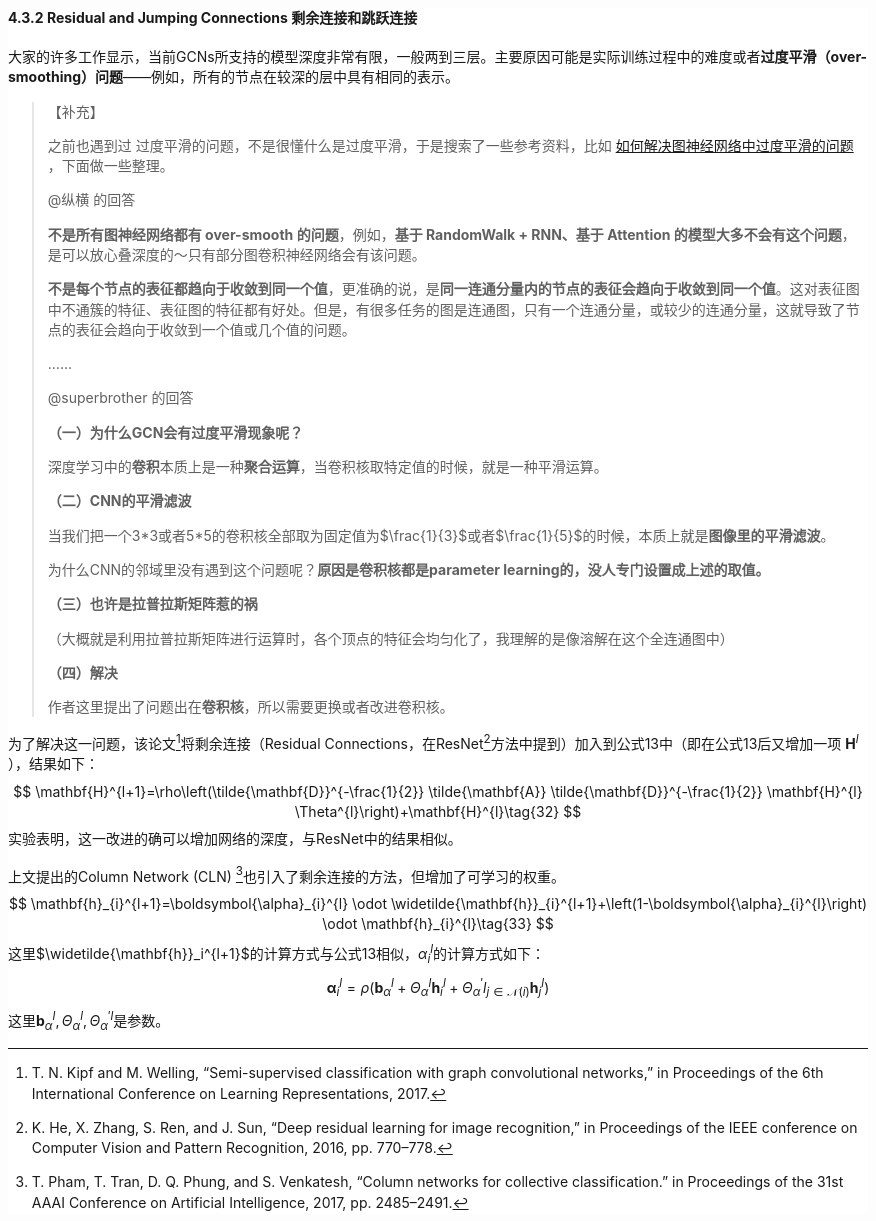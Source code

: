 #### 4.3.2 Residual and Jumping Connections 剩余连接和跳跃连接

大家的许多工作显示，当前GCNs所支持的模型深度非常有限，一般两到三层。主要原因可能是实际训练过程中的难度或者**过度平滑（over-smoothing）问题**——例如，所有的节点在较深的层中具有相同的表示。

> 【补充】
>
> 之前也遇到过 过度平滑的问题，不是很懂什么是过度平滑，于是搜索了一些参考资料，比如 [如何解决图神经网络中过度平滑的问题][2] ，下面做一些整理。
>
> @纵横 的回答
>
> **不是所有图神经网络都有 over-smooth 的问题**，例如，**基于 RandomWalk + RNN、基于 Attention 的模型大多不会有这个问题**，是可以放心叠深度的～只有部分图卷积神经网络会有该问题。
>
> **不是每个节点的表征都趋向于收敛到同一个值**，更准确的说，是**同一连通分量内的节点的表征会趋向于收敛到同一个值**。这对表征图中不通簇的特征、表征图的特征都有好处。但是，有很多任务的图是连通图，只有一个连通分量，或较少的连通分量，这就导致了节点的表征会趋向于收敛到一个值或几个值的问题。
>
> ……
>
> @superbrother 的回答
>
> **（一）为什么GCN会有过度平滑现象呢？**
>
> 深度学习中的**卷积**本质上是一种**聚合运算**，当卷积核取特定值的时候，就是一种平滑运算。
>
> **（二）CNN的平滑滤波**
>
> 当我们把一个3\*3或者5\*5的卷积核全部取为固定值为$\frac{1}{3}$或者$\frac{1}{5}$的时候，本质上就是**图像里的平滑滤波**。
>
> 为什么CNN的邻域里没有遇到这个问题呢？**原因是卷积核都是parameter learning的，没人专门设置成上述的取值。**
>
> **（三）也许是拉普拉斯矩阵惹的祸**
>
> （大概就是利用拉普拉斯矩阵进行运算时，各个顶点的特征会均匀化了，我理解的是像溶解在这个全连通图中）
>
> **（四）解决**
>
> 作者这里提出了问题出在**卷积核**，所以需要更换或者改进卷积核。

为了解决这一问题，该论文[^3]将剩余连接（Residual Connections，在ResNet[^22]方法中提到）加入到公式13中（即在公式13后又增加一项 $\mathbf{H}^l$ ），结果如下：
$$
\mathbf{H}^{l+1}=\rho\left(\tilde{\mathbf{D}}^{-\frac{1}{2}} \tilde{\mathbf{A}} \tilde{\mathbf{D}}^{-\frac{1}{2}} \mathbf{H}^{l} \Theta^{l}\right)+\mathbf{H}^{l}\tag{32}
$$
实验表明，这一改进的确可以增加网络的深度，与ResNet中的结果相似。

上文提出的Column Network (CLN) [^19]也引入了剩余连接的方法，但增加了可学习的权重。
$$
\mathbf{h}_{i}^{l+1}=\boldsymbol{\alpha}_{i}^{l} \odot \widetilde{\mathbf{h}}_{i}^{l+1}+\left(1-\boldsymbol{\alpha}_{i}^{l}\right) \odot \mathbf{h}_{i}^{l}\tag{33}
$$
这里$\widetilde{\mathbf{h}}_i^{l+1}$的计算方式与公式13相似，$\alpha_i^l$的计算方式如下：
$$
\boldsymbol{\alpha}_{i}^{l}=\rho\left(\mathbf{b}_{\alpha}^{l}+\Theta_{\alpha}^{l} \mathbf{h}_{i}^{l}+\Theta_{\alpha}^{\prime} l_{j \in \mathcal{N}(i)} \mathbf{h}_{j}^{l}\right)\tag{34}
$$
这里$\mathbf{b}_{\alpha}^{l}, \Theta_{\alpha}^{l}, \Theta_{\alpha}^{\prime l}$是参数。


[1]: https://www.zhihu.com/question/54504471/answer/332657604	"从CNN到GCN的联系与区别——GCN从入门到精（fang）通（qi）"
[2]: https://www.zhihu.com/question/346942899	"如何解决图神经网络中过度平滑的问题？"
[^1]: J. Bruna, W. Zaremba, A. Szlam, and Y. Lecun, “Spectral networks and locally connected networks on graphs,” in Proceedings of the 3rd International Conference on Learning Representations, 2014.
[^2]: M. Defferrard, X. Bresson, and P. Vandergheynst, “Convolutional neural networks on graphs with fast localized spectral filtering,” in Advances in Neural Information Processing Systems, 2016, pp. 3844–3852.
[^3]: T. N. Kipf and M. Welling, “Semi-supervised classification with graph convolutional networks,” in Proceedings of the 6th International Conference on Learning Representations, 2017.
[^4]: R. Levie, F. Monti, X. Bresson, and M. M. Bronstein, “Cayleynets: Graph convolutional neural networks with complex rational spectral filters,” IEEE Transactions on Signal Processing, vol. 67, no. 1, pp. 97–109, 2017.
[^5]: B*. Xu, H. Shen, Q. Cao, Y. Qiu, and X. Cheng, “Graph wavelet neural network,” in Proceedings of the 8th International Conference on Learning Representations, 2019.
[^6]: D. K. Duvenaud, D. Maclaurin, J. Iparraguirre, R. Bombarell, T. Hirzel, A. Aspuru-Guzik, and R. P. Adams, “Convolutional networks on graphs for learning molecular fingerprints,” in Advances in Neural Information Processing Systems, 2015, pp. 2224–2232.
[^7]: M. Niepert, M. Ahmed, and K. Kutzkov, “Learning convolutionalneural networks for graphs,” in International Conference on Machine Learning, 2016, pp. 2014–2023.
[^8]: J. Atwood and D. Towsley, “Diffusion-convolutional neural networks,” in Advances in Neural Information Processing Systems, 2016.
[^9]: C. Zhuang and Q. Ma, “Dual graph convolutional networks for graphbased semi-supervised classification,” in Proceedings of the 2018 World Wide Web Conference, 2018, pp. 499–508.
[^10]: J. Gilmer, S. S. Schoenholz, P. F. Riley, O. Vinyals, and G. E. Dahl, “Neural message passing for quantum chemistry,” in International Conference on Machine Learning, 2017, pp. 1263–1272
[^11]: W. Hamilton, Z. Ying, and J. Leskovec, “Inductive representation learning on large graphs,” in Advances in Neural Information Processing Systems, 2017, pp. 1024–1034.
[^12]: F. Monti, D. Boscaini, J. Masci, E. Rodola, J. Svoboda, and M. M. Bronstein, “Geometric deep learning on graphs and manifolds using mixture model cnns,” in Proceedings of Computer Vision and Pattern Recognition, vol. 1, no. 2, 2017, p. 3.
[^13]: P. W. Battaglia, J. B. Hamrick, V. Bapst, A. Sanchez-Gonzalez, V. Zambaldi, M. Malinowski, A. Tacchetti, D. Raposo, A. Santoro, R. Faulkner, C. Gulcehre, F. Song, A. Ballard, J. Gilmer, G. Dahl, A. Vaswani, K. Allen, C. Nash, V. Langston, C. Dyer, N. Heess, D. Wierstra, P. Kohli, M. Botvinick, O. Vinyals, Y. Li, and R. Pascanu, “Relational inductive biases, deep learning, and graph networks,” arXiv preprint arXiv:1806.01261, 2018.
[^14]: S. Kearnes, K. McCloskey, M. Berndl, V. Pande, and P. Riley, “Molecular graph convolutions: moving beyond fingerprints,” Journal of Computer-Aided Molecular Design, vol. 30, no. 8, pp. 595–608, 2016.
[^15]: R. Ying, J. You, C. Morris, X. Ren, W. L. Hamilton, and J. Leskovec, “Hierarchical graph representation learning with differentiable pooling,” in Advances in Neural Information Processing Systems, 2018.
[^16]: P. Velickovic, G. Cucurull, A. Casanova, A. Romero, P. Lio, and Y. Bengio, “Graph attention networks,” in Proceedings of the 7th International Conference on Learning Representations, 2018.
[^17]: J. Zhang, X. Shi, J. Xie, H. Ma, I. King, and D.-Y. Yeung, “Gaan:Gated attention networks for learning on large and spatiotemporalgraphs,” in Proceedings of the Thirty-Fourth Conference on Uncertaintyin Artificial Intelligence, 2018.
[^18]: X. Wang, H. Ji, C. Shi, B. Wang, Y. Ye, P. Cui, and P. S. Yu, “Heterogeneous graph attention network,” in The World Wide Web Conference. ACM, 2019, pp. 2022–2032.
[^19]: T. Pham, T. Tran, D. Q. Phung, and S. Venkatesh, “Column networks for collective classification.” in Proceedings of the 31st AAAI Conference on Artificial Intelligence, 2017, pp. 2485–2491.
[^20]: J. Klicpera, A. Bojchevski, and S. G¨unnemann, “Predict then propagate: Graph neural networks meet personalized pagerank,” in Proceedings of the 8th International Conference on Learning Representations, 2019.
[^21]: K. Xu, C. Li, Y. Tian, T. Sonobe, K.-i. Kawarabayashi, and S. Jegelka, “Representation learning on graphs with jumping knowledge networks,” in International Conference on Machine Learning, 2018.
[^22]:  K. He, X. Zhang, S. Ren, and J. Sun, “Deep residual learning for image recognition,” in Proceedings of the IEEE conference on Computer Vision and Pattern Recognition, 2016, pp. 770–778.
[^26]: Z. Chen, L. Li, and J. Bruna, “Supervised community detection with line graph neural networks,” in Proceedings of the 8th International Conference on Learning Representations, 2019.
[^27]: A.-L. Barab´asi and R. Albert, “Emergence of scaling in random networks,” Science, vol. 286, no. 5439, pp. 509–512, 1999.
[^28]: R. Ying, R. He, K. Chen, P. Eksombatchai, W. L. Hamilton, and J. Leskovec, “Graph convolutional neural networks for web-scale recommender systems,” in Proceedings of the 24th ACM SIGKDD International Conference on Knowledge Discovery and Data Mining, 2018.
[^29]: J. Chen, J. Zhu, and L. Song, “Stochastic training of graph convolutional networks with variance reduction,” in International Conference on Machine Learning, 2018, pp. 941–949.
[^30]: J. Chen, T. Ma, and C. Xiao, “Fastgcn: fast learning with graph convolutional networks via importance sampling,” in Proceedings of the 7th International Conference on Learning Representations, 2018.
[^31]: W. Huang, T. Zhang, Y. Rong, and J. Huang, “Adaptive sampling towards fast graph representation learning,” in Advances in Neural Information Processing Systems, 2018, pp. 4563–4572.
[^32]: Q. Li, Z. Han, and X.-M. Wu, “Deeper insights into graph convolutional networks for semi-supervised learning,” in Proceedings of the Thirty- Second AAAI Conference on Artificial Intelligence, 2018.
[^33]: F. Wu, A. Souza, T. Zhang, C. Fifty, T. Yu, and K. Weinberger, “Simplifying graph convolutional networks,” in International Conference on Machine Learning, 2019, pp. 6861–6871.
[^34]: T. Maehara, “Revisiting graph neural networks: All we have is low-pass filters,” arXiv preprint arXiv:1905.09550, 2019.
[^35]: Y. Ma, Z. Guo, Z. Ren, E. Zhao, J. Tang, and D. Yin, “Dynamic graph neural networks,” arXiv preprint arXiv:1810.10627, 2018.
[^36]: F. Manessi, A. Rozza, and M. Manzo, “Dynamic graph convolutional networks,” arXiv preprint arXiv:1704.06199, 2017.